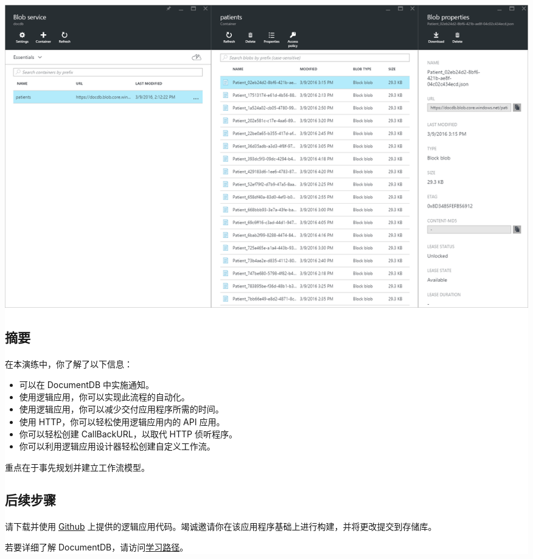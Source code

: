![Blob 服务](./media/documentdb-change-notification/blobservice.png)


## 摘要

在本演练中，你了解了以下信息：

* 可以在 DocumentDB 中实施通知。
* 使用逻辑应用，你可以实现此流程的自动化。
* 使用逻辑应用，你可以减少交付应用程序所需的时间。
* 使用 HTTP，你可以轻松使用逻辑应用内的 API 应用。
* 你可以轻松创建 CallBackURL，以取代 HTTP 侦听程序。
* 你可以利用逻辑应用设计器轻松创建自定义工作流。

重点在于事先规划并建立工作流模型。

## 后续步骤
请下载并使用 [Github](https://github.com/HEDIDIN/DocDbNotifications) 上提供的逻辑应用代码。竭诚邀请你在该应用程序基础上进行构建，并将更改提交到存储库。

若要详细了解 DocumentDB，请访问[学习路径](https://azure.microsoft.com/documentation/learning-paths/documentdb/)。
